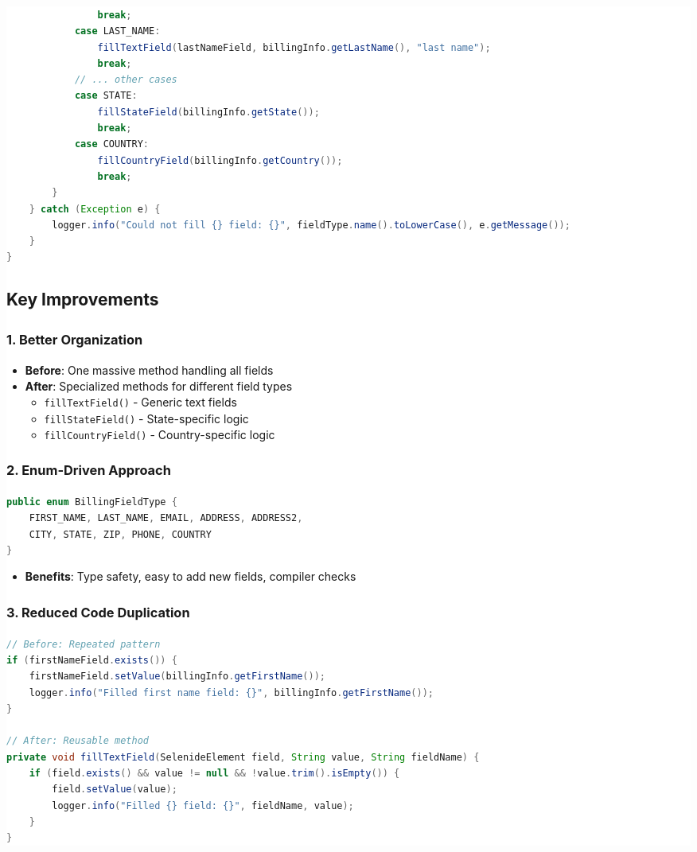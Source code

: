 ```java
                break;
            case LAST_NAME:
                fillTextField(lastNameField, billingInfo.getLastName(), "last name");
                break;
            // ... other cases
            case STATE:
                fillStateField(billingInfo.getState());
                break;
            case COUNTRY:
                fillCountryField(billingInfo.getCountry());
                break;
        }
    } catch (Exception e) {
        logger.info("Could not fill {} field: {}", fieldType.name().toLowerCase(), e.getMessage());
    }
}
```

## Key Improvements

### 1. **Better Organization**
- **Before**: One massive method handling all fields
- **After**: Specialized methods for different field types
  - `fillTextField()` - Generic text fields
  - `fillStateField()` - State-specific logic
  - `fillCountryField()` - Country-specific logic

### 2. **Enum-Driven Approach**
```java
public enum BillingFieldType {
    FIRST_NAME, LAST_NAME, EMAIL, ADDRESS, ADDRESS2, 
    CITY, STATE, ZIP, PHONE, COUNTRY
}
```
- **Benefits**: Type safety, easy to add new fields, compiler checks

### 3. **Reduced Code Duplication**
```java
// Before: Repeated pattern
if (firstNameField.exists()) {
    firstNameField.setValue(billingInfo.getFirstName());
    logger.info("Filled first name field: {}", billingInfo.getFirstName());
}

// After: Reusable method
private void fillTextField(SelenideElement field, String value, String fieldName) {
    if (field.exists() && value != null && !value.trim().isEmpty()) {
        field.setValue(value);
        logger.info("Filled {} field: {}", fieldName, value);
    }
}
```
